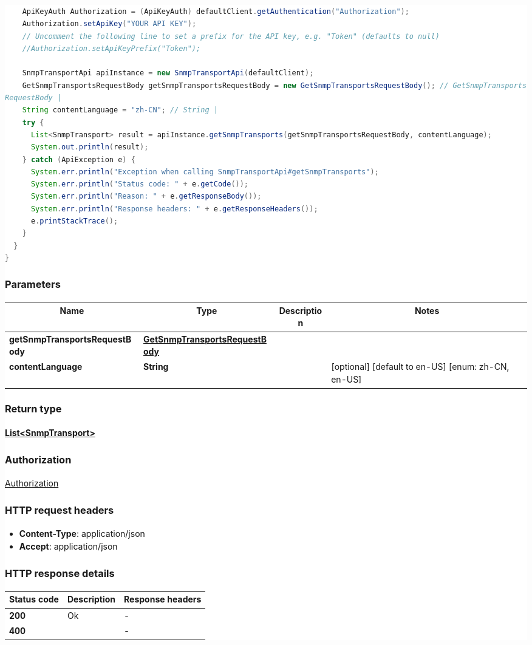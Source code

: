```java
    ApiKeyAuth Authorization = (ApiKeyAuth) defaultClient.getAuthentication("Authorization");
    Authorization.setApiKey("YOUR API KEY");
    // Uncomment the following line to set a prefix for the API key, e.g. "Token" (defaults to null)
    //Authorization.setApiKeyPrefix("Token");

    SnmpTransportApi apiInstance = new SnmpTransportApi(defaultClient);
    GetSnmpTransportsRequestBody getSnmpTransportsRequestBody = new GetSnmpTransportsRequestBody(); // GetSnmpTransportsRequestBody | 
    String contentLanguage = "zh-CN"; // String | 
    try {
      List<SnmpTransport> result = apiInstance.getSnmpTransports(getSnmpTransportsRequestBody, contentLanguage);
      System.out.println(result);
    } catch (ApiException e) {
      System.err.println("Exception when calling SnmpTransportApi#getSnmpTransports");
      System.err.println("Status code: " + e.getCode());
      System.err.println("Reason: " + e.getResponseBody());
      System.err.println("Response headers: " + e.getResponseHeaders());
      e.printStackTrace();
    }
  }
}
```

### Parameters

Name | Type | Description  | Notes
------------- | ------------- | ------------- | -------------
 **getSnmpTransportsRequestBody** | [**GetSnmpTransportsRequestBody**](GetSnmpTransportsRequestBody.md)|  |
 **contentLanguage** | **String**|  | [optional] [default to en-US] [enum: zh-CN, en-US]

### Return type

[**List&lt;SnmpTransport&gt;**](SnmpTransport.md)

### Authorization

[Authorization](../README.md#Authorization)

### HTTP request headers

 - **Content-Type**: application/json
 - **Accept**: application/json

### HTTP response details
| Status code | Description | Response headers |
|-------------|-------------|------------------|
**200** | Ok |  -  |
**400** |  |  -  |
